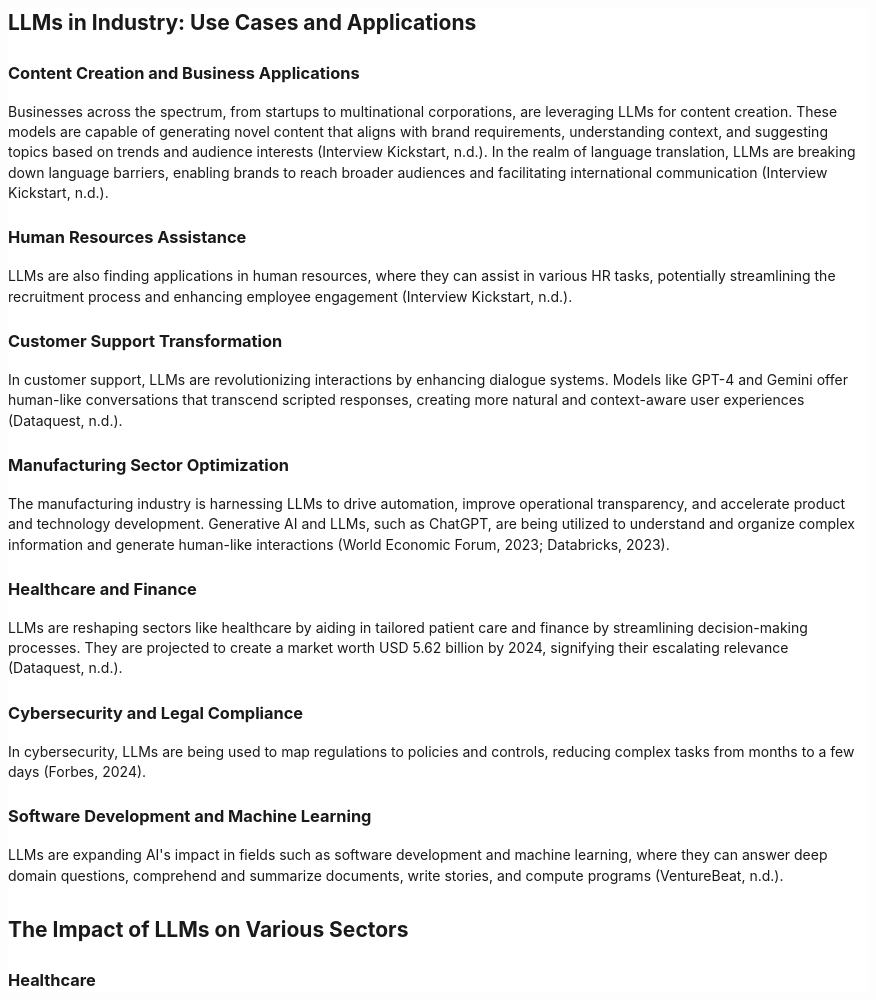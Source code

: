 ## LLMs in Industry: Use Cases and Applications

### Content Creation and Business Applications

Businesses across the spectrum, from startups to multinational corporations, are leveraging LLMs for content creation. These models are capable of generating novel content that aligns with brand requirements, understanding context, and suggesting topics based on trends and audience interests (Interview Kickstart, n.d.). In the realm of language translation, LLMs are breaking down language barriers, enabling brands to reach broader audiences and facilitating international communication (Interview Kickstart, n.d.).

### Human Resources Assistance

LLMs are also finding applications in human resources, where they can assist in various HR tasks, potentially streamlining the recruitment process and enhancing employee engagement (Interview Kickstart, n.d.).

### Customer Support Transformation

In customer support, LLMs are revolutionizing interactions by enhancing dialogue systems. Models like GPT-4 and Gemini offer human-like conversations that transcend scripted responses, 
creating more natural and context-aware user experiences (Dataquest, n.d.).

### Manufacturing Sector Optimization

The manufacturing industry is harnessing LLMs to drive automation, improve operational transparency, and accelerate product and technology development. Generative AI and LLMs, such as ChatGPT, are being utilized to understand and organize complex information and generate human-like interactions (World Economic Forum, 2023; Databricks, 2023).

### Healthcare and Finance

LLMs are reshaping sectors like healthcare by aiding in tailored patient care and finance by streamlining decision-making processes. They are projected to create a market worth USD 5.62 billion by 2024, signifying their escalating relevance (Dataquest, n.d.).

### Cybersecurity and Legal Compliance

In cybersecurity, LLMs are being used to map regulations to policies and controls, reducing complex tasks from months to a few days (Forbes, 2024).

### Software Development and Machine Learning

LLMs are expanding AI's impact in fields such as software development and machine learning, where they can answer deep domain questions, comprehend and summarize documents, write stories, and compute programs (VentureBeat, n.d.).

## The Impact of LLMs on Various Sectors

### Healthcare
